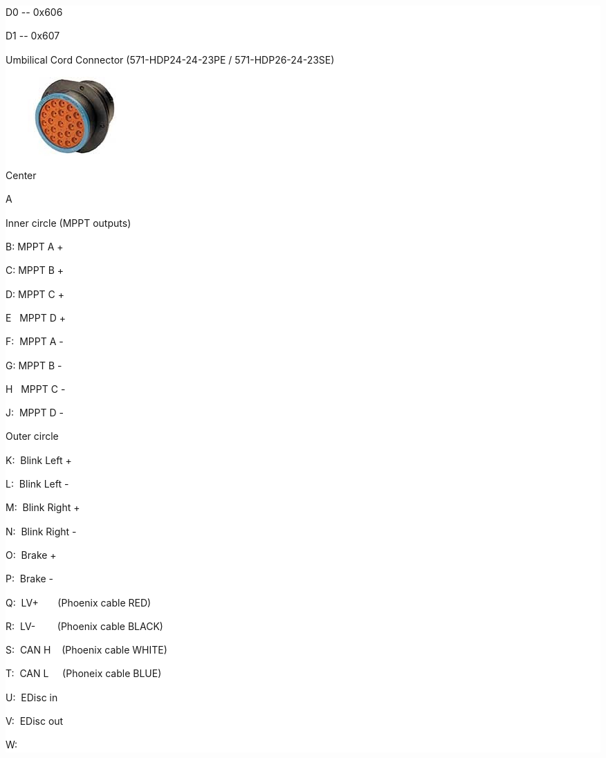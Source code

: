 D0 -- 0x606

D1 -- 0x607

Umbilical Cord Connector (571-HDP24-24-23PE / 571-HDP26-24-23SE)

![](../../../../assets/image_a2414f6711.jpg)

Center

A

Inner circle (MPPT outputs)

B: MPPT A +

C: MPPT B + 

D: MPPT C + 

E   MPPT D + 

F:  MPPT A - 

G: MPPT B - 

H   MPPT C - 

J:  MPPT D - 

Outer circle

K:  Blink Left +

L:  Blink Left -

M:  Blink Right +

N:  Blink Right -

O:  Brake +

P:  Brake -

Q:  LV+       (Phoenix cable RED)

R:  LV-        (Phoenix cable BLACK)

S:  CAN H    (Phoenix cable WHITE)

T:  CAN L     (Phoneix cable BLUE)

U:  EDisc in

V:  EDisc out

W:  
